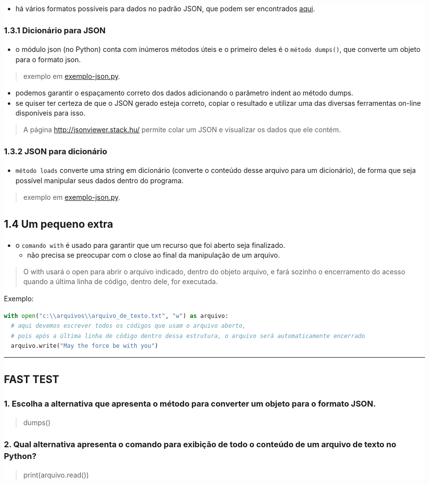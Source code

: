- há vários formatos possíveis para dados no padrão JSON, que podem ser encontrados [aqui](http://json.org/json-pt.html).

### 1.3.1 Dicionário para JSON

- o módulo json (no Python) conta com inúmeros métodos úteis e o primeiro deles é o `método dumps()`, que converte um objeto para o formato json.

> exemplo em [exemplo-json.py](./scripts-cap09/exemplo-json.py). 

- podemos garantir o espaçamento correto dos dados adicionando o parâmetro indent ao método dumps.
- se quiser ter certeza de que o JSON gerado esteja correto, copiar o resultado e utilizar uma das diversas ferramentas on-line disponíveis para isso.

> A página <http://jsonviewer.stack.hu/> permite colar um JSON e visualizar os dados que ele contém.

### 1.3.2 JSON para dicionário

- `método loads` converte uma string em dicionário (converte o conteúdo desse arquivo para um dicionário), de forma que seja possível manipular seus dados dentro do programa.

> exemplo em [exemplo-json.py](./scripts-cap09/exemplo-json.py). 

## 1.4 Um pequeno extra

- o `comando with` é usado para garantir que um recurso que foi aberto seja finalizado.
  - não precisa se preocupar com o close ao final da manipulação de um arquivo.

> O with usará o open para abrir o arquivo indicado, dentro do objeto arquivo, e fará sozinho o encerramento do acesso quando a última linha de código, dentro dele, for executada.

Exemplo:

~~~python
with open("c:\\arquivos\\arquivo_de_texto.txt", "w") as arquivo:
  # aqui devemos escrever todos os códigos que usam o arquivo aberto, 
  # pois após a última linha de código dentro dessa estrutura, o arquivo será automaticamente encerrado
  arquivo.write("May the force be with you")
~~~

---

## FAST TEST

### 1. Escolha a alternativa que apresenta o método para converter um objeto para o formato JSON.
> dumps()

### 2. Qual alternativa apresenta o comando para exibição de todo o conteúdo de um arquivo de texto no Python?
> print(arquivo.read())
